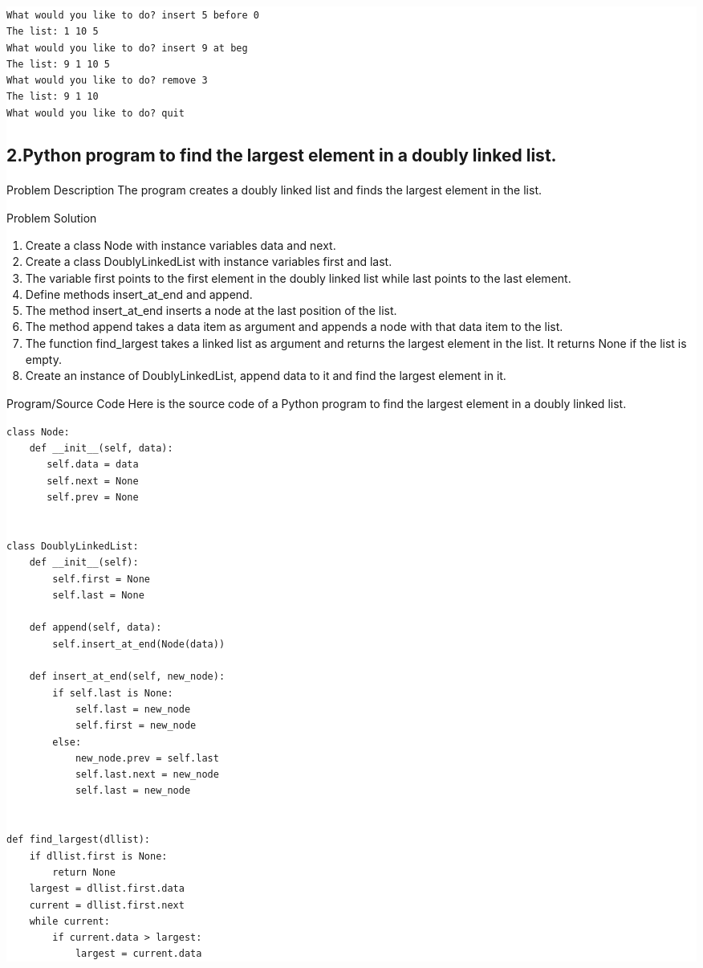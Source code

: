 ```
What would you like to do? insert 5 before 0
The list: 1 10 5 
What would you like to do? insert 9 at beg
The list: 9 1 10 5 
What would you like to do? remove 3
The list: 9 1 10 
What would you like to do? quit
```

## 2.Python program to find the largest element in a doubly linked list.

Problem Description
The program creates a doubly linked list and finds the largest element in the list.

Problem Solution
1. Create a class Node with instance variables data and next.
2. Create a class DoublyLinkedList with instance variables first and last.
3. The variable first points to the first element in the doubly linked list while last points to the last element.
4. Define methods insert_at_end and append.
5. The method insert_at_end inserts a node at the last position of the list.
6. The method append takes a data item as argument and appends a node with that data item to the list.
7. The function find_largest takes a linked list as argument and returns the largest element in the list. It returns None if the list is empty.
8. Create an instance of DoublyLinkedList, append data to it and find the largest element in it.

Program/Source Code
Here is the source code of a Python program to find the largest element in a doubly linked list.
```
class Node:
    def __init__(self, data):
       self.data = data
       self.next = None
       self.prev = None
 
 
class DoublyLinkedList:
    def __init__(self):
        self.first = None
        self.last = None
 
    def append(self, data):
        self.insert_at_end(Node(data))
 
    def insert_at_end(self, new_node):
        if self.last is None:
            self.last = new_node
            self.first = new_node
        else:
            new_node.prev = self.last
            self.last.next = new_node
            self.last = new_node
 
 
def find_largest(dllist):
    if dllist.first is None:
        return None
    largest = dllist.first.data
    current = dllist.first.next
    while current:
        if current.data > largest:
            largest = current.data
```